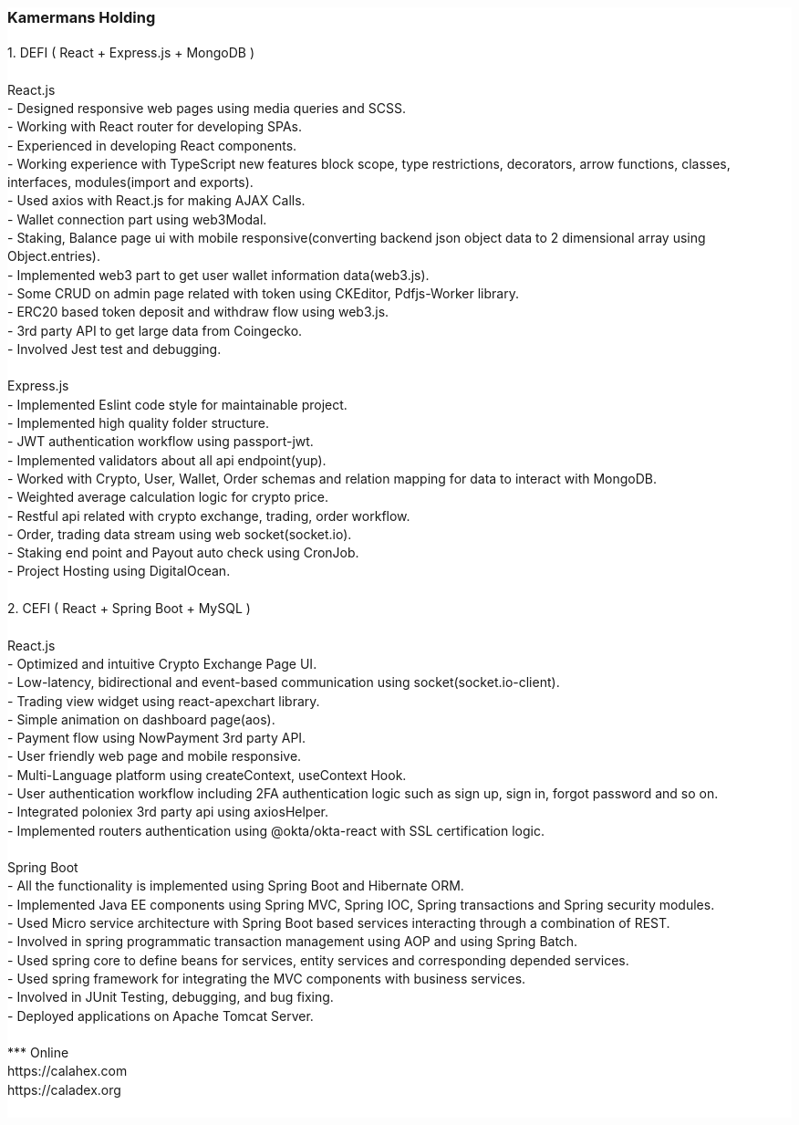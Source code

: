 <h3>Kamermans Holding</h3>
1. DEFI ( React + Express.js + MongoDB )<br/>
<br/>
React.js<br/>
- Designed responsive web pages using media queries and SCSS.<br/>
- Working with React router for developing SPAs.<br/>
- Experienced in developing React components.<br/>
- Working experience with TypeScript new features block scope, type restrictions, decorators, arrow functions, classes, interfaces, modules(import and exports).<br/>
- Used axios with React.js for making AJAX Calls.<br/>
-  Wallet connection part using web3Modal.<br/>
-  Staking, Balance page ui with mobile responsive(converting backend json object data to 2 dimensional array using Object.entries).<br/>
-  Implemented web3 part to get user wallet information data(web3.js).<br/>
-  Some CRUD on admin page related with token using CKEditor, Pdfjs-Worker library.<br/>
-  ERC20 based token deposit and withdraw flow using web3.js.<br/>
-  3rd party API to get large data from Coingecko.<br/>
-  Involved Jest test and debugging.<br/>
<br/>
Express.js<br/>
-  Implemented Eslint code style for maintainable project.<br/>
-  Implemented high quality folder structure.<br/>
-  JWT authentication workflow using passport-jwt.<br/>
-  Implemented validators about all api endpoint(yup).<br/>
-  Worked with Crypto, User, Wallet, Order schemas and relation mapping for data  to interact with MongoDB.<br/>
-  Weighted average calculation logic for crypto price.<br/>
-  Restful api related with crypto exchange, trading, order workflow.<br/>
-  Order, trading data stream using web socket(socket.io).<br/>
-  Staking end point and Payout auto check using CronJob.<br/>
-  Project Hosting using DigitalOcean.<br/>
<br/>
2. CEFI ( React + Spring Boot + MySQL )<br/>
<br/>
 React.js<br/>
-  Optimized and intuitive Crypto Exchange Page UI.<br/>
-  Low-latency, bidirectional and event-based communication using socket(socket.io-client).<br/>
-  Trading view widget using react-apexchart library.<br/>
-  Simple animation on dashboard page(aos).<br/>
-  Payment flow using NowPayment 3rd party API.<br/>
-  User friendly web page and mobile responsive.<br/>
-  Multi-Language platform using createContext, useContext Hook.<br/>
-  User authentication workflow including 2FA authentication logic such as sign up, sign in, forgot password and so on.<br/>
-  Integrated poloniex 3rd party api using axiosHelper.<br/>
-  Implemented routers authentication using @okta/okta-react with SSL certification logic.<br/>
<br/>
Spring Boot <br/>
- All the functionality is implemented using Spring Boot and Hibernate ORM.<br/>
- Implemented Java EE components using Spring MVC, Spring IOC, Spring transactions and Spring security modules.<br/>
- Used Micro service architecture with Spring Boot based services interacting through a combination of REST.<br/>
- Involved in spring programmatic transaction management using AOP and using Spring Batch.<br/>
- Used spring core to define beans for services, entity services and corresponding depended services.<br/>
- Used spring framework for integrating the MVC components with business services.<br/>
- Involved in JUnit Testing, debugging, and bug fixing.<br/>
- Deployed applications on Apache Tomcat Server.<br/>
<br/>
*** Online<br/>
https://calahex.com<br/>
https://caladex.org<br/>
<br/>